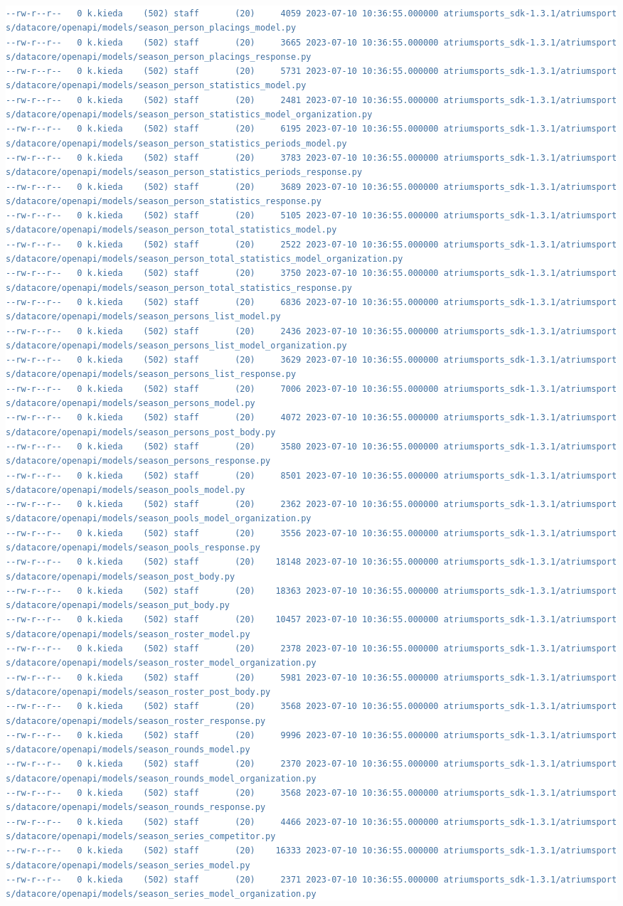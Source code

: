 ```diff
--rw-r--r--   0 k.kieda    (502) staff       (20)     4059 2023-07-10 10:36:55.000000 atriumsports_sdk-1.3.1/atriumsports/datacore/openapi/models/season_person_placings_model.py
--rw-r--r--   0 k.kieda    (502) staff       (20)     3665 2023-07-10 10:36:55.000000 atriumsports_sdk-1.3.1/atriumsports/datacore/openapi/models/season_person_placings_response.py
--rw-r--r--   0 k.kieda    (502) staff       (20)     5731 2023-07-10 10:36:55.000000 atriumsports_sdk-1.3.1/atriumsports/datacore/openapi/models/season_person_statistics_model.py
--rw-r--r--   0 k.kieda    (502) staff       (20)     2481 2023-07-10 10:36:55.000000 atriumsports_sdk-1.3.1/atriumsports/datacore/openapi/models/season_person_statistics_model_organization.py
--rw-r--r--   0 k.kieda    (502) staff       (20)     6195 2023-07-10 10:36:55.000000 atriumsports_sdk-1.3.1/atriumsports/datacore/openapi/models/season_person_statistics_periods_model.py
--rw-r--r--   0 k.kieda    (502) staff       (20)     3783 2023-07-10 10:36:55.000000 atriumsports_sdk-1.3.1/atriumsports/datacore/openapi/models/season_person_statistics_periods_response.py
--rw-r--r--   0 k.kieda    (502) staff       (20)     3689 2023-07-10 10:36:55.000000 atriumsports_sdk-1.3.1/atriumsports/datacore/openapi/models/season_person_statistics_response.py
--rw-r--r--   0 k.kieda    (502) staff       (20)     5105 2023-07-10 10:36:55.000000 atriumsports_sdk-1.3.1/atriumsports/datacore/openapi/models/season_person_total_statistics_model.py
--rw-r--r--   0 k.kieda    (502) staff       (20)     2522 2023-07-10 10:36:55.000000 atriumsports_sdk-1.3.1/atriumsports/datacore/openapi/models/season_person_total_statistics_model_organization.py
--rw-r--r--   0 k.kieda    (502) staff       (20)     3750 2023-07-10 10:36:55.000000 atriumsports_sdk-1.3.1/atriumsports/datacore/openapi/models/season_person_total_statistics_response.py
--rw-r--r--   0 k.kieda    (502) staff       (20)     6836 2023-07-10 10:36:55.000000 atriumsports_sdk-1.3.1/atriumsports/datacore/openapi/models/season_persons_list_model.py
--rw-r--r--   0 k.kieda    (502) staff       (20)     2436 2023-07-10 10:36:55.000000 atriumsports_sdk-1.3.1/atriumsports/datacore/openapi/models/season_persons_list_model_organization.py
--rw-r--r--   0 k.kieda    (502) staff       (20)     3629 2023-07-10 10:36:55.000000 atriumsports_sdk-1.3.1/atriumsports/datacore/openapi/models/season_persons_list_response.py
--rw-r--r--   0 k.kieda    (502) staff       (20)     7006 2023-07-10 10:36:55.000000 atriumsports_sdk-1.3.1/atriumsports/datacore/openapi/models/season_persons_model.py
--rw-r--r--   0 k.kieda    (502) staff       (20)     4072 2023-07-10 10:36:55.000000 atriumsports_sdk-1.3.1/atriumsports/datacore/openapi/models/season_persons_post_body.py
--rw-r--r--   0 k.kieda    (502) staff       (20)     3580 2023-07-10 10:36:55.000000 atriumsports_sdk-1.3.1/atriumsports/datacore/openapi/models/season_persons_response.py
--rw-r--r--   0 k.kieda    (502) staff       (20)     8501 2023-07-10 10:36:55.000000 atriumsports_sdk-1.3.1/atriumsports/datacore/openapi/models/season_pools_model.py
--rw-r--r--   0 k.kieda    (502) staff       (20)     2362 2023-07-10 10:36:55.000000 atriumsports_sdk-1.3.1/atriumsports/datacore/openapi/models/season_pools_model_organization.py
--rw-r--r--   0 k.kieda    (502) staff       (20)     3556 2023-07-10 10:36:55.000000 atriumsports_sdk-1.3.1/atriumsports/datacore/openapi/models/season_pools_response.py
--rw-r--r--   0 k.kieda    (502) staff       (20)    18148 2023-07-10 10:36:55.000000 atriumsports_sdk-1.3.1/atriumsports/datacore/openapi/models/season_post_body.py
--rw-r--r--   0 k.kieda    (502) staff       (20)    18363 2023-07-10 10:36:55.000000 atriumsports_sdk-1.3.1/atriumsports/datacore/openapi/models/season_put_body.py
--rw-r--r--   0 k.kieda    (502) staff       (20)    10457 2023-07-10 10:36:55.000000 atriumsports_sdk-1.3.1/atriumsports/datacore/openapi/models/season_roster_model.py
--rw-r--r--   0 k.kieda    (502) staff       (20)     2378 2023-07-10 10:36:55.000000 atriumsports_sdk-1.3.1/atriumsports/datacore/openapi/models/season_roster_model_organization.py
--rw-r--r--   0 k.kieda    (502) staff       (20)     5981 2023-07-10 10:36:55.000000 atriumsports_sdk-1.3.1/atriumsports/datacore/openapi/models/season_roster_post_body.py
--rw-r--r--   0 k.kieda    (502) staff       (20)     3568 2023-07-10 10:36:55.000000 atriumsports_sdk-1.3.1/atriumsports/datacore/openapi/models/season_roster_response.py
--rw-r--r--   0 k.kieda    (502) staff       (20)     9996 2023-07-10 10:36:55.000000 atriumsports_sdk-1.3.1/atriumsports/datacore/openapi/models/season_rounds_model.py
--rw-r--r--   0 k.kieda    (502) staff       (20)     2370 2023-07-10 10:36:55.000000 atriumsports_sdk-1.3.1/atriumsports/datacore/openapi/models/season_rounds_model_organization.py
--rw-r--r--   0 k.kieda    (502) staff       (20)     3568 2023-07-10 10:36:55.000000 atriumsports_sdk-1.3.1/atriumsports/datacore/openapi/models/season_rounds_response.py
--rw-r--r--   0 k.kieda    (502) staff       (20)     4466 2023-07-10 10:36:55.000000 atriumsports_sdk-1.3.1/atriumsports/datacore/openapi/models/season_series_competitor.py
--rw-r--r--   0 k.kieda    (502) staff       (20)    16333 2023-07-10 10:36:55.000000 atriumsports_sdk-1.3.1/atriumsports/datacore/openapi/models/season_series_model.py
--rw-r--r--   0 k.kieda    (502) staff       (20)     2371 2023-07-10 10:36:55.000000 atriumsports_sdk-1.3.1/atriumsports/datacore/openapi/models/season_series_model_organization.py
```